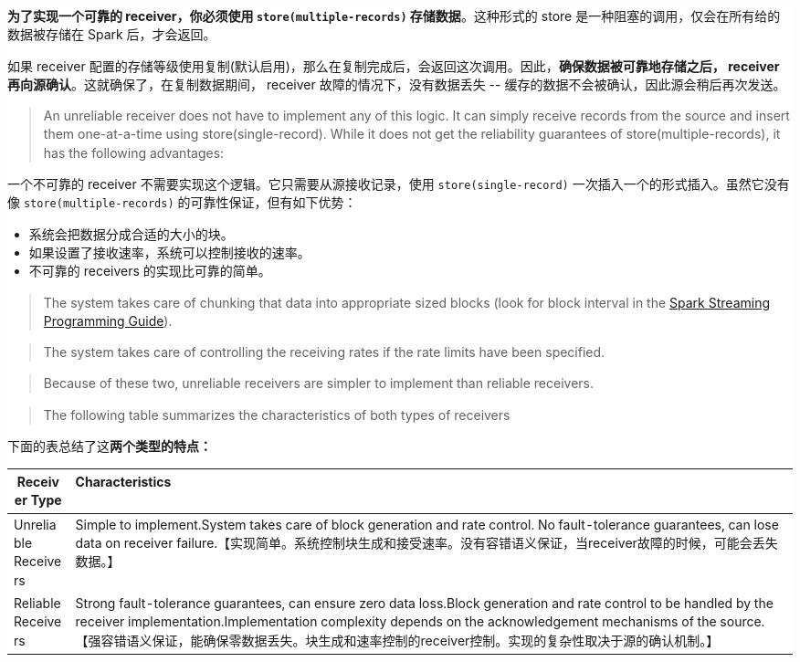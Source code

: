 **为了实现一个可靠的 receiver，你必须使用 `store(multiple-records)` 存储数据**。这种形式的 store 是一种阻塞的调用，仅会在所有给的数据被存储在 Spark 后，才会返回。

如果 receiver 配置的存储等级使用复制(默认启用)，那么在复制完成后，会返回这次调用。因此，**确保数据被可靠地存储之后， receiver 再向源确认**。这就确保了，在复制数据期间， receiver 故障的情况下，没有数据丢失 -- 缓存的数据不会被确认，因此源会稍后再次发送。

> An unreliable receiver does not have to implement any of this logic. It can simply receive records from the source and insert them one-at-a-time using store(single-record). While it does not get the reliability guarantees of store(multiple-records), it has the following advantages:

一个不可靠的 receiver 不需要实现这个逻辑。它只需要从源接收记录，使用 `store(single-record)` 一次插入一个的形式插入。虽然它没有像 `store(multiple-records)` 的可靠性保证，但有如下优势：

- 系统会把数据分成合适的大小的块。
- 如果设置了接收速率，系统可以控制接收的速率。
- 不可靠的 receivers 的实现比可靠的简单。

> The system takes care of chunking that data into appropriate sized blocks (look for block interval in the [Spark Streaming Programming Guide](https://spark.apache.org/docs/3.0.1/streaming-programming-guide.html)).

> The system takes care of controlling the receiving rates if the rate limits have been specified.

> Because of these two, unreliable receivers are simpler to implement than reliable receivers.

> The following table summarizes the characteristics of both types of receivers

下面的表总结了这**两个类型的特点：**

Receiver Type | Characteristics
---|:---
Unreliable Receivers | Simple to implement.System takes care of block generation and rate control. No fault-tolerance guarantees, can lose data on receiver failure.【实现简单。系统控制块生成和接受速率。没有容错语义保证，当receiver故障的时候，可能会丢失数据。】
Reliable Receivers | Strong fault-tolerance guarantees, can ensure zero data loss.Block generation and rate control to be handled by the receiver implementation.Implementation complexity depends on the acknowledgement mechanisms of the source.【强容错语义保证，能确保零数据丢失。块生成和速率控制的receiver控制。实现的复杂性取决于源的确认机制。】
